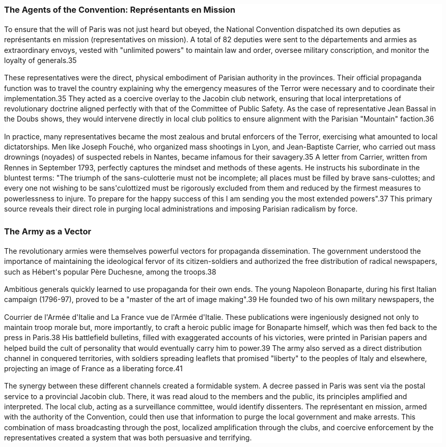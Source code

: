   

### The Agents of the Convention: Représentants en Mission

  

To ensure that the will of Paris was not just heard but obeyed, the National Convention dispatched its own deputies as représentants en mission (representatives on mission). A total of 82 deputies were sent to the départements and armies as extraordinary envoys, vested with "unlimited powers" to maintain law and order, oversee military conscription, and monitor the loyalty of generals.35

These representatives were the direct, physical embodiment of Parisian authority in the provinces. Their official propaganda function was to travel the country explaining why the emergency measures of the Terror were necessary and to coordinate their implementation.35 They acted as a coercive overlay to the Jacobin club network, ensuring that local interpretations of revolutionary doctrine aligned perfectly with that of the Committee of Public Safety. As the case of representative Jean Bassal in the Doubs shows, they would intervene directly in local club politics to ensure alignment with the Parisian "Mountain" faction.36

In practice, many representatives became the most zealous and brutal enforcers of the Terror, exercising what amounted to local dictatorships. Men like Joseph Fouché, who organized mass shootings in Lyon, and Jean-Baptiste Carrier, who carried out mass drownings (noyades) of suspected rebels in Nantes, became infamous for their savagery.35 A letter from Carrier, written from Rennes in September 1793, perfectly captures the mindset and methods of these agents. He instructs his subordinate in the bluntest terms: "The triumph of the sans-culotterie must not be incomplete; all places must be filled by brave sans-culottes; and every one not wishing to be sans'culottized must be rigorously excluded from them and reduced by the firmest measures to powerlessness to injure. To prepare for the happy success of this I am sending you the most extended powers".37 This primary source reveals their direct role in purging local administrations and imposing Parisian radicalism by force.

  

### The Army as a Vector

  

The revolutionary armies were themselves powerful vectors for propaganda dissemination. The government understood the importance of maintaining the ideological fervor of its citizen-soldiers and authorized the free distribution of radical newspapers, such as Hébert's popular Père Duchesne, among the troops.38

Ambitious generals quickly learned to use propaganda for their own ends. The young Napoleon Bonaparte, during his first Italian campaign (1796-97), proved to be a "master of the art of image making".39 He founded two of his own military newspapers, the

Courrier de l'Armée d'Italie and La France vue de l'Armée d'Italie. These publications were ingeniously designed not only to maintain troop morale but, more importantly, to craft a heroic public image for Bonaparte himself, which was then fed back to the press in Paris.38 His battlefield bulletins, filled with exaggerated accounts of his victories, were printed in Parisian papers and helped build the cult of personality that would eventually carry him to power.39 The army also served as a direct distribution channel in conquered territories, with soldiers spreading leaflets that promised "liberty" to the peoples of Italy and elsewhere, projecting an image of France as a liberating force.41

The synergy between these different channels created a formidable system. A decree passed in Paris was sent via the postal service to a provincial Jacobin club. There, it was read aloud to the members and the public, its principles amplified and interpreted. The local club, acting as a surveillance committee, would identify dissenters. The représentant en mission, armed with the authority of the Convention, could then use that information to purge the local government and make arrests. This combination of mass broadcasting through the post, localized amplification through the clubs, and coercive enforcement by the representatives created a system that was both persuasive and terrifying.
